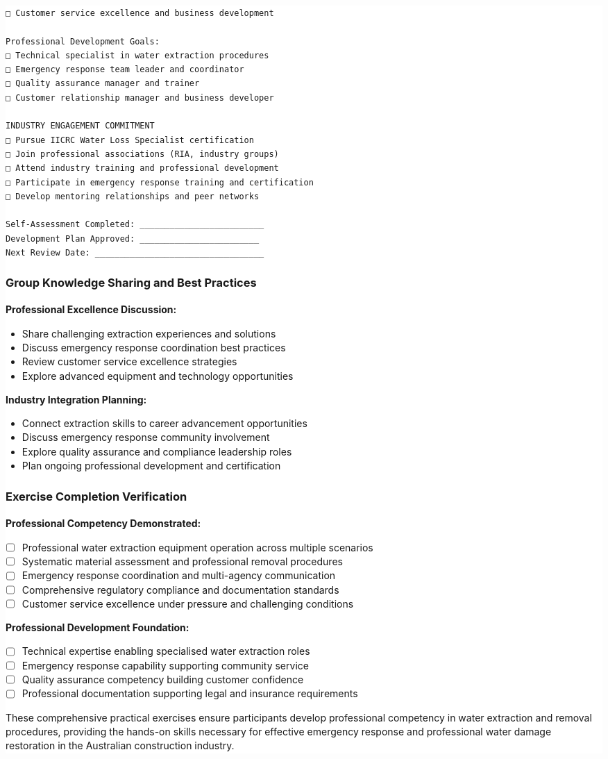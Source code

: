 ```
□ Customer service excellence and business development

Professional Development Goals:
□ Technical specialist in water extraction procedures
□ Emergency response team leader and coordinator
□ Quality assurance manager and trainer
□ Customer relationship manager and business developer

INDUSTRY ENGAGEMENT COMMITMENT
□ Pursue IICRC Water Loss Specialist certification
□ Join professional associations (RIA, industry groups)
□ Attend industry training and professional development
□ Participate in emergency response training and certification
□ Develop mentoring relationships and peer networks

Self-Assessment Completed: _________________________
Development Plan Approved: ________________________
Next Review Date: __________________________________
```

### Group Knowledge Sharing and Best Practices

**Professional Excellence Discussion:**
- Share challenging extraction experiences and solutions
- Discuss emergency response coordination best practices
- Review customer service excellence strategies
- Explore advanced equipment and technology opportunities

**Industry Integration Planning:**
- Connect extraction skills to career advancement opportunities
- Discuss emergency response community involvement
- Explore quality assurance and compliance leadership roles
- Plan ongoing professional development and certification

### Exercise Completion Verification

**Professional Competency Demonstrated:**
- [ ] Professional water extraction equipment operation across multiple scenarios
- [ ] Systematic material assessment and professional removal procedures
- [ ] Emergency response coordination and multi-agency communication
- [ ] Comprehensive regulatory compliance and documentation standards
- [ ] Customer service excellence under pressure and challenging conditions

**Professional Development Foundation:**
- [ ] Technical expertise enabling specialised water extraction roles
- [ ] Emergency response capability supporting community service
- [ ] Quality assurance competency building customer confidence
- [ ] Professional documentation supporting legal and insurance requirements

These comprehensive practical exercises ensure participants develop professional competency in water extraction and removal procedures, providing the hands-on skills necessary for effective emergency response and professional water damage restoration in the Australian construction industry.